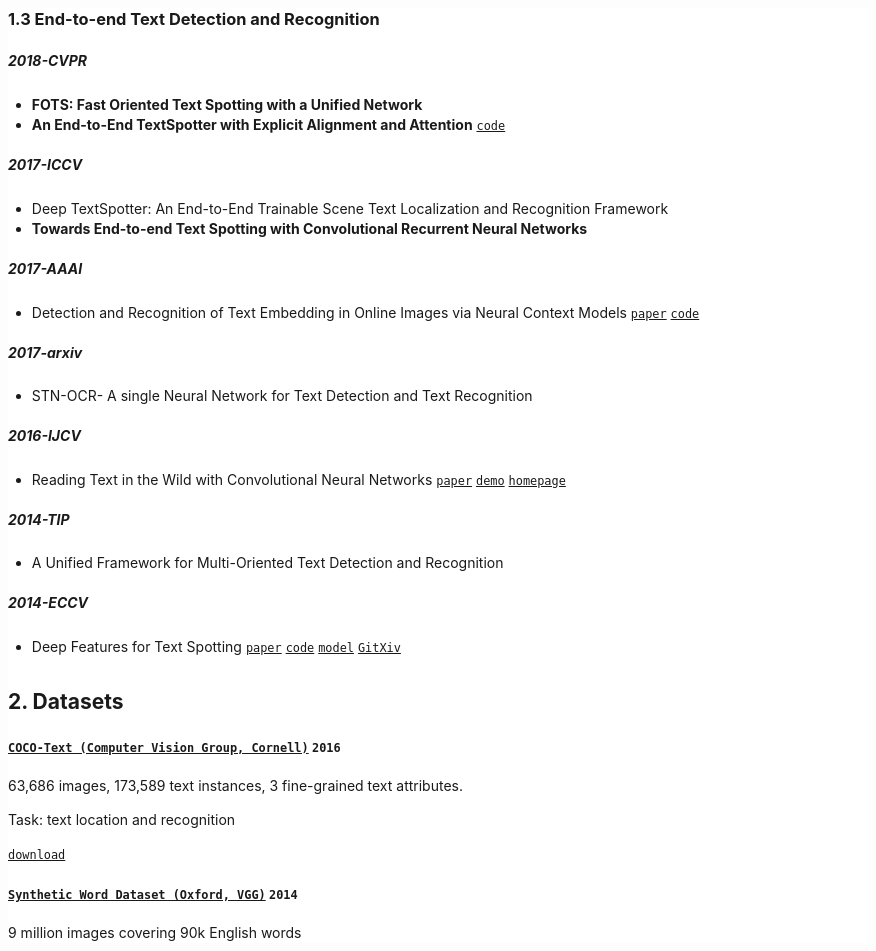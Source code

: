 ### 1.3 End-to-end Text Detection and Recognition

##### 2018-CVPR

- **FOTS: Fast Oriented Text Spotting with a Unified Network**
- **An End-to-End TextSpotter with Explicit Alignment and Attention** [`code`](https://github.com/tonghe90/textspotter)

##### 2017-ICCV

- Deep TextSpotter: An End-to-End Trainable Scene Text Localization and Recognition Framework
- **Towards End-to-end Text Spotting with Convolutional Recurrent Neural Networks**

##### 2017-AAAI

- Detection and Recognition of Text Embedding in Online Images via Neural Context Models [`paper`](https://www.google.com.hk/url?sa=t&rct=j&q=&esrc=s&source=web&cd=2&ved=0ahUKEwj0o9Cfqc3SAhVIXLwKHeSLABQQFggfMAE&url=https%3a%2f%2fraw%2egithubusercontent%2ecom%2fcmkang%2fCTSN%2fmaster%2faaai2017_cameraready%2epdf&usg=AFQjCNHcFvXZ0TDWnGnl20LD98V3LWxpbA) [`code`](https://github.com/cmkang/CTSN)

##### 2017-arxiv

- STN-OCR- A single Neural Network for Text Detection and Text Recognition

##### 2016-IJCV

- Reading Text in the Wild with Convolutional Neural Networks [`paper`](http://arxiv.org/abs/1412.1842) [`demo`](http://zeus.robots.ox.ac.uk/textsearch/#/search/)  [`homepage`](http://www.robots.ox.ac.uk/~vgg/research/text/)

##### 2014-TIP

- A Unified Framework for Multi-Oriented Text Detection and Recognition

##### 2014-ECCV

- Deep Features for Text Spotting [`paper`](http://www.robots.ox.ac.uk/~vgg/publications/2014/Jaderberg14/jaderberg14.pdf) [`code`](https://bitbucket.org/jaderberg/eccv2014_textspotting) [`model`](https://bitbucket.org/jaderberg/eccv2014_textspotting) [`GitXiv`](http://gitxiv.com/posts/uB4y7QdD5XquEJ69c/deep-features-for-text-spotting)

## 2. Datasets

#### [`COCO-Text (Computer Vision Group, Cornell)`](http://vision.cornell.edu/se3/coco-text/)   `2016`

63,686 images, 173,589 text instances, 3 fine-grained text attributes.

Task: text location and recognition

[`download`](https://github.com/andreasveit/coco-text)

#### [`Synthetic Word Dataset (Oxford, VGG)`](http://www.robots.ox.ac.uk/~vgg/data/text/)   `2014`

9 million images covering 90k English words
